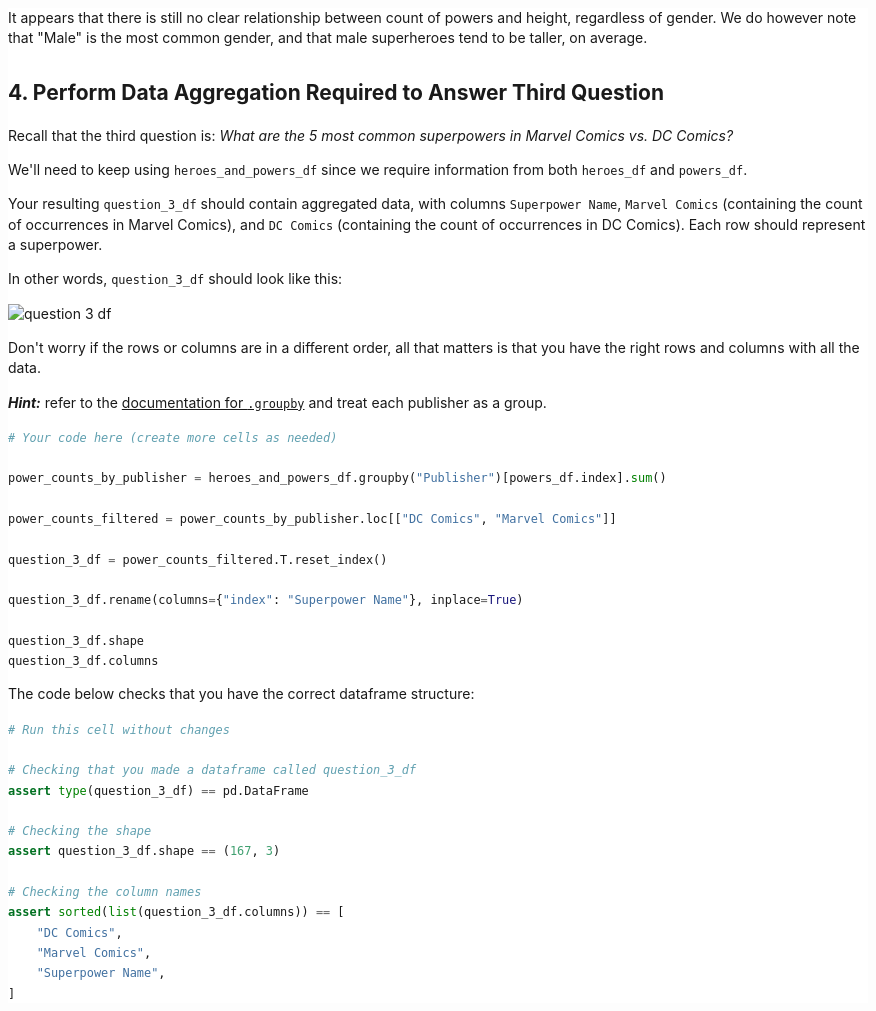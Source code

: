 It appears that there is still no clear relationship between count of powers and height, regardless of gender. We do however note that "Male" is the most common gender, and that male superheroes tend to be taller, on average.

## 4. Perform Data Aggregation Required to Answer Third Question

Recall that the third question is: *What are the 5 most common superpowers in Marvel Comics vs. DC Comics?*

We'll need to keep using `heroes_and_powers_df` since we require information from both `heroes_df` and `powers_df`.

Your resulting `question_3_df` should contain aggregated data, with columns `Superpower Name`, `Marvel Comics` (containing the count of occurrences in Marvel Comics), and `DC Comics` (containing the count of occurrences in DC Comics). Each row should represent a superpower.

In other words, `question_3_df` should look like this:

![question 3 df](images/question_3.png)

Don't worry if the rows or columns are in a different order, all that matters is that you have the right rows and columns with all the data.

***Hint:*** refer to the [documentation for `.groupby`](https://pandas.pydata.org/pandas-docs/stable/reference/api/pandas.DataFrame.groupby.html) and treat each publisher as a group.


```python
# Your code here (create more cells as needed)

power_counts_by_publisher = heroes_and_powers_df.groupby("Publisher")[powers_df.index].sum()

power_counts_filtered = power_counts_by_publisher.loc[["DC Comics", "Marvel Comics"]]

question_3_df = power_counts_filtered.T.reset_index()

question_3_df.rename(columns={"index": "Superpower Name"}, inplace=True)

question_3_df.shape
question_3_df.columns

```

The code below checks that you have the correct dataframe structure:


```python
# Run this cell without changes

# Checking that you made a dataframe called question_3_df
assert type(question_3_df) == pd.DataFrame

# Checking the shape
assert question_3_df.shape == (167, 3)

# Checking the column names
assert sorted(list(question_3_df.columns)) == [
    "DC Comics",
    "Marvel Comics",
    "Superpower Name",
]
```
